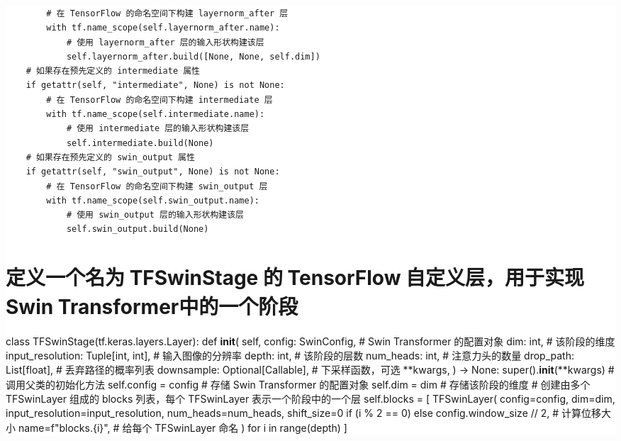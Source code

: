             # 在 TensorFlow 的命名空间下构建 layernorm_after 层
            with tf.name_scope(self.layernorm_after.name):
                # 使用 layernorm_after 层的输入形状构建该层
                self.layernorm_after.build([None, None, self.dim])
        # 如果存在预先定义的 intermediate 属性
        if getattr(self, "intermediate", None) is not None:
            # 在 TensorFlow 的命名空间下构建 intermediate 层
            with tf.name_scope(self.intermediate.name):
                # 使用 intermediate 层的输入形状构建该层
                self.intermediate.build(None)
        # 如果存在预先定义的 swin_output 属性
        if getattr(self, "swin_output", None) is not None:
            # 在 TensorFlow 的命名空间下构建 swin_output 层
            with tf.name_scope(self.swin_output.name):
                # 使用 swin_output 层的输入形状构建该层
                self.swin_output.build(None)
# 定义一个名为 TFSwinStage 的 TensorFlow 自定义层，用于实现Swin Transformer中的一个阶段
class TFSwinStage(tf.keras.layers.Layer):
    def __init__(
        self,
        config: SwinConfig,  # Swin Transformer 的配置对象
        dim: int,  # 该阶段的维度
        input_resolution: Tuple[int, int],  # 输入图像的分辨率
        depth: int,  # 该阶段的层数
        num_heads: int,  # 注意力头的数量
        drop_path: List[float],  # 丢弃路径的概率列表
        downsample: Optional[Callable],  # 下采样函数，可选
        **kwargs,
    ) -> None:
        super().__init__(**kwargs)  # 调用父类的初始化方法
        self.config = config  # 存储 Swin Transformer 的配置对象
        self.dim = dim  # 存储该阶段的维度
        # 创建由多个 TFSwinLayer 组成的 blocks 列表，每个 TFSwinLayer 表示一个阶段中的一个层
        self.blocks = [
            TFSwinLayer(
                config=config,
                dim=dim,
                input_resolution=input_resolution,
                num_heads=num_heads,
                shift_size=0 if (i % 2 == 0) else config.window_size // 2,  # 计算位移大小
                name=f"blocks.{i}",  # 给每个 TFSwinLayer 命名
            )
            for i in range(depth)
        ]
